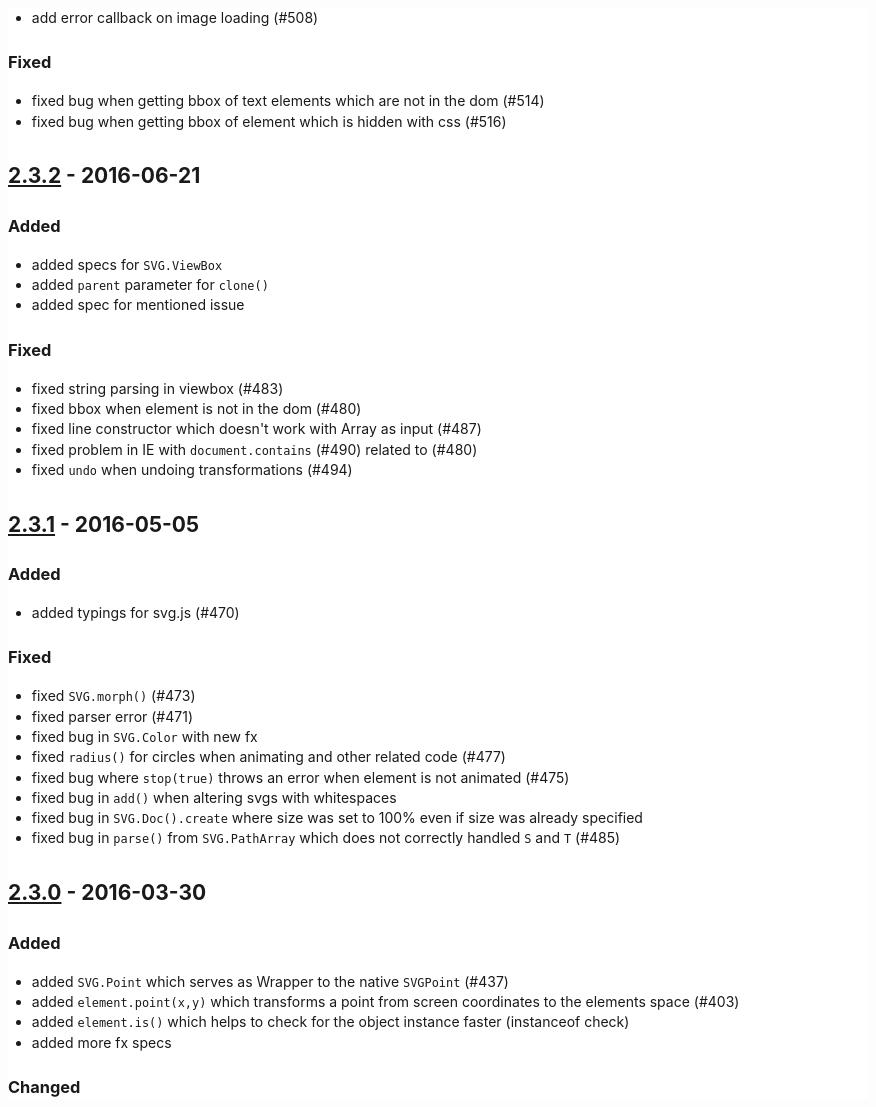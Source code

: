 - add error callback on image loading (#508)

### Fixed

- fixed bug when getting bbox of text elements which are not in the dom (#514)
- fixed bug when getting bbox of element which is hidden with css (#516)

## [2.3.2] - 2016-06-21

### Added

- added specs for `SVG.ViewBox`
- added `parent` parameter for `clone()`
- added spec for mentioned issue

### Fixed

- fixed string parsing in viewbox (#483)
- fixed bbox when element is not in the dom (#480)
- fixed line constructor which doesn't work with Array as input (#487)
- fixed problem in IE with `document.contains` (#490) related to (#480)
- fixed `undo` when undoing transformations (#494)

## [2.3.1] - 2016-05-05

### Added

- added typings for svg.js (#470)

### Fixed

- fixed `SVG.morph()` (#473)
- fixed parser error (#471)
- fixed bug in `SVG.Color` with new fx
- fixed `radius()` for circles when animating and other related code (#477)
- fixed bug where `stop(true)` throws an error when element is not animated (#475)
- fixed bug in `add()` when altering svgs with whitespaces
- fixed bug in `SVG.Doc().create` where size was set to 100% even if size was already specified
- fixed bug in `parse()` from `SVG.PathArray` which does not correctly handled `S` and `T` (#485)

## [2.3.0] - 2016-03-30

### Added

- added `SVG.Point` which serves as Wrapper to the native `SVGPoint` (#437)
- added `element.point(x,y)` which transforms a point from screen coordinates to the elements space (#403)
- added `element.is()` which helps to check for the object instance faster (instanceof check)
- added more fx specs

### Changed


[3.2.2]: https://github.com/svgdotjs/svg.js/releases/tag/3.2.2
[3.2.1]: https://github.com/svgdotjs/svg.js/releases/tag/3.2.1
[3.2.0]: https://github.com/svgdotjs/svg.js/releases/tag/3.2.0
[3.1.2]: https://github.com/svgdotjs/svg.js/releases/tag/3.1.2
[3.1.1]: https://github.com/svgdotjs/svg.js/releases/tag/3.1.1
[3.1.0]: https://github.com/svgdotjs/svg.js/releases/tag/3.1.0
[3.0.16]: https://github.com/svgdotjs/svg.js/releases/tag/3.0.16
[3.0.15]: https://github.com/svgdotjs/svg.js/releases/tag/3.0.15
[3.0.14]: https://github.com/svgdotjs/svg.js/releases/tag/3.0.14
[3.0.13]: https://github.com/svgdotjs/svg.js/releases/tag/3.0.13
[3.0.12]: https://github.com/svgdotjs/svg.js/releases/tag/3.0.12
[3.0.11]: https://github.com/svgdotjs/svg.js/releases/tag/3.0.11
[3.0.10]: https://github.com/svgdotjs/svg.js/releases/tag/3.0.10
[3.0.9]: https://github.com/svgdotjs/svg.js/releases/tag/3.0.9
[3.0.8]: https://github.com/svgdotjs/svg.js/releases/tag/3.0.8
[3.0.7]: https://github.com/svgdotjs/svg.js/releases/tag/3.0.7
[3.0.6]: https://github.com/svgdotjs/svg.js/releases/tag/3.0.6
[3.0.5]: https://github.com/svgdotjs/svg.js/releases/tag/3.0.5
[3.0.4]: https://github.com/svgdotjs/svg.js/releases/tag/3.0.4
[3.0.3]: https://github.com/svgdotjs/svg.js/releases/tag/3.0.3
[3.0.2]: https://github.com/svgdotjs/svg.js/releases/tag/3.0.2
[3.0.1]: https://github.com/svgdotjs/svg.js/releases/tag/3.0.1
[3.0.0]: https://github.com/svgdotjs/svg.js/releases/tag/3.0.0
[2.7.1]: https://github.com/svgdotjs/svg.js/releases/tag/2.7.1
[2.7.0]: https://github.com/svgdotjs/svg.js/releases/tag/2.7.0
[2.6.6]: https://github.com/svgdotjs/svg.js/releases/tag/2.6.6
[2.6.5]: https://github.com/svgdotjs/svg.js/releases/tag/2.6.5
[2.6.4]: https://github.com/svgdotjs/svg.js/releases/tag/2.6.4
[2.6.3]: https://github.com/svgdotjs/svg.js/releases/tag/2.6.3
[2.6.2]: https://github.com/svgdotjs/svg.js/releases/tag/2.6.2
[2.6.1]: https://github.com/svgdotjs/svg.js/releases/tag/2.6.1
[2.6.0]: https://github.com/svgdotjs/svg.js/releases/tag/2.6.0
[2.5.3]: https://github.com/svgdotjs/svg.js/releases/tag/2.5.3
[2.5.2]: https://github.com/svgdotjs/svg.js/releases/tag/2.5.2
[2.5.1]: https://github.com/svgdotjs/svg.js/releases/tag/2.5.1
[2.5.0]: https://github.com/svgdotjs/svg.js/releases/tag/2.5.0
[2.4.0]: https://github.com/svgdotjs/svg.js/releases/tag/2.4.0
[2.3.7]: https://github.com/svgdotjs/svg.js/releases/tag/2.3.7
[2.3.6]: https://github.com/svgdotjs/svg.js/releases/tag/2.3.6
[2.3.5]: https://github.com/svgdotjs/svg.js/releases/tag/2.3.5
[2.3.4]: https://github.com/svgdotjs/svg.js/releases/tag/2.3.4
[2.3.3]: https://github.com/svgdotjs/svg.js/releases/tag/2.3.3
[2.3.2]: https://github.com/svgdotjs/svg.js/releases/tag/2.3.2
[2.3.1]: https://github.com/svgdotjs/svg.js/releases/tag/2.3.1
[2.3.0]: https://github.com/svgdotjs/svg.js/releases/tag/2.3.0
[2.2.5]: https://github.com/svgdotjs/svg.js/releases/tag/2.2.5
[2.2.4]: https://github.com/svgdotjs/svg.js/releases/tag/2.2.4
[2.2.3]: https://github.com/svgdotjs/svg.js/releases/tag/2.2.3
[2.2.2]: https://github.com/svgdotjs/svg.js/releases/tag/2.2.2
[2.2.1]: https://github.com/svgdotjs/svg.js/releases/tag/2.2.1
[2.2.0]: https://github.com/svgdotjs/svg.js/releases/tag/2.2.0
[2.1.1]: https://github.com/svgdotjs/svg.js/releases/tag/2.1.1
[2.1.0]: https://github.com/svgdotjs/svg.js/releases/tag/2.1.0
[2.0.2]: https://github.com/svgdotjs/svg.js/releases/tag/2.0.2
[2.0.1]: https://github.com/svgdotjs/svg.js/releases/tag/2.0.1
[2.0.0]: https://github.com/svgdotjs/svg.js/releases/tag/2.0.0
[1.0.0-rc.9]: https://github.com/svgdotjs/svg.js/releases/tag/1.0.0-rc.9
[1.0.0-rc.8]: https://github.com/svgdotjs/svg.js/releases/tag/1.0.0-rc.8
[1.0.0-rc.7]: https://github.com/svgdotjs/svg.js/releases/tag/1.0.0-rc.7
[1.0.0-rc.6]: https://github.com/svgdotjs/svg.js/releases/tag/1.0.0-rc.6
[1.0.0-rc.5]: https://github.com/svgdotjs/svg.js/releases/tag/1.0.0-rc.5
[1.0.0-rc.4]: https://github.com/svgdotjs/svg.js/releases/tag/1.0.0-rc.4
[v1.0rc3]: https://github.com/svgdotjs/svg.js/releases/tag/1.0rc3
[v1.0rc2]: https://github.com/svgdotjs/svg.js/releases/tag/1.0rc2
[v1.0rc1]: https://github.com/svgdotjs/svg.js/releases/tag/1.0rc1
[v0.38]: https://github.com/svgdotjs/svg.js/releases/tag/0.38
[v0.37]: https://github.com/svgdotjs/svg.js/releases/tag/0.37
[v0.36]: https://github.com/svgdotjs/svg.js/releases/tag/0.36
[v0.35]: https://github.com/svgdotjs/svg.js/releases/tag/0.35
[v0.34]: https://github.com/svgdotjs/svg.js/releases/tag/0.34
[v0.33]: https://github.com/svgdotjs/svg.js/releases/tag/0.33
[v0.32]: https://github.com/svgdotjs/svg.js/releases/tag/0.32